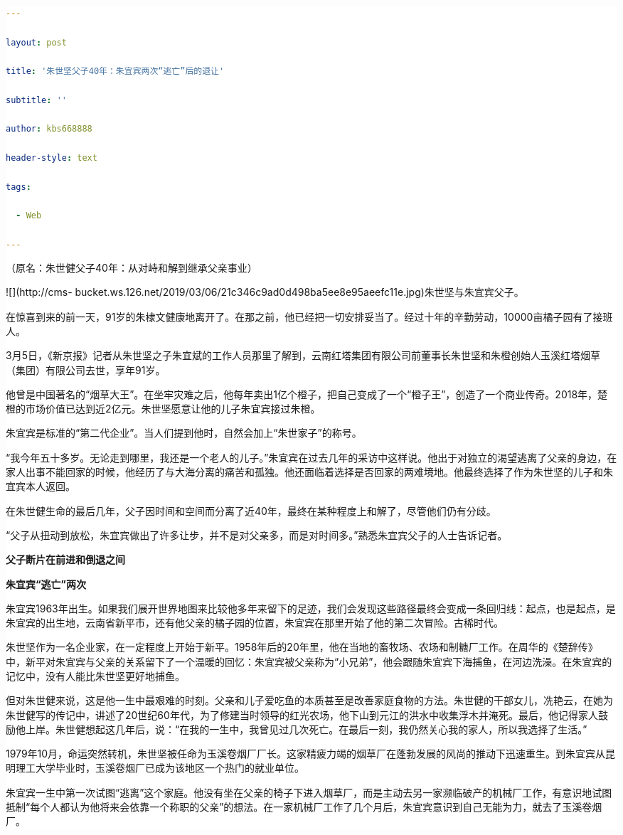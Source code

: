 ```yaml
---

layout: post

title: '朱世坚父子40年：朱宜宾两次“逃亡”后的退让'

subtitle: ''

author: kbs668888

header-style: text

tags:

  - Web

---
```


（原名：朱世健父子40年：从对峙和解到继承父亲事业）

![](http://cms-
bucket.ws.126.net/2019/03/06/21c346c9ad0d498ba5ee8e95aeefc11e.jpg)朱世坚与朱宜宾父子。

在惊喜到来的前一天，91岁的朱棣文健康地离开了。在那之前，他已经把一切安排妥当了。经过十年的辛勤劳动，10000亩橘子园有了接班人。

3月5日，《新京报》记者从朱世坚之子朱宜斌的工作人员那里了解到，云南红塔集团有限公司前董事长朱世坚和朱橙创始人玉溪红塔烟草（集团）有限公司去世，享年91岁。

他曾是中国著名的“烟草大王”。在坐牢灾难之后，他每年卖出1亿个橙子，把自己变成了一个“橙子王”，创造了一个商业传奇。2018年，楚橙的市场价值已达到近2亿元。朱世坚愿意让他的儿子朱宜宾接过朱橙。

朱宜宾是标准的“第二代企业”。当人们提到他时，自然会加上“朱世家子”的称号。

“我今年五十多岁。无论走到哪里，我还是一个老人的儿子。”朱宜宾在过去几年的采访中这样说。他出于对独立的渴望逃离了父亲的身边，在家人出事不能回家的时候，他经历了与大海分离的痛苦和孤独。他还面临着选择是否回家的两难境地。他最终选择了作为朱世坚的儿子和朱宜宾本人返回。

在朱世健生命的最后几年，父子因时间和空间而分离了近40年，最终在某种程度上和解了，尽管他们仍有分歧。

“父子从扭动到放松，朱宜宾做出了许多让步，并不是对父亲多，而是对时间多。”熟悉朱宜宾父子的人士告诉记者。

 **父子断片在前进和倒退之间**

 **朱宜宾“逃亡”两次**

朱宜宾1963年出生。如果我们展开世界地图来比较他多年来留下的足迹，我们会发现这些路径最终会变成一条回归线：起点，也是起点，是朱宜宾的出生地，云南省新平市，还有他父亲的橘子园的位置，朱宜宾在那里开始了他的第二次冒险。古稀时代。

朱世坚作为一名企业家，在一定程度上开始于新平。1958年后的20年里，他在当地的畜牧场、农场和制糖厂工作。在周华的《楚辞传》中，新平对朱宜宾与父亲的关系留下了一个温暖的回忆：朱宜宾被父亲称为“小兄弟”，他会跟随朱宜宾下海捕鱼，在河边洗澡。在朱宜宾的记忆中，没有人能比朱世坚更好地捕鱼。

但对朱世健来说，这是他一生中最艰难的时刻。父亲和儿子爱吃鱼的本质甚至是改善家庭食物的方法。朱世健的干部女儿，冼艳云，在她为朱世健写的传记中，讲述了20世纪60年代，为了修建当时领导的红光农场，他下山到元江的洪水中收集浮木并淹死。最后，他记得家人鼓励他上岸。朱世健想起这几年后，说：“在我的一生中，我曾见过几次死亡。在最后一刻，我仍然关心我的家人，所以我选择了生活。”

1979年10月，命运突然转机，朱世坚被任命为玉溪卷烟厂厂长。这家精疲力竭的烟草厂在蓬勃发展的风尚的推动下迅速重生。到朱宜宾从昆明理工大学毕业时，玉溪卷烟厂已成为该地区一个热门的就业单位。

朱宜宾一生中第一次试图“逃离”这个家庭。他没有坐在父亲的椅子下进入烟草厂，而是主动去另一家濒临破产的机械厂工作，有意识地试图抵制“每个人都认为他将来会依靠一个称职的父亲”的想法。在一家机械厂工作了几个月后，朱宜宾意识到自己无能为力，就去了玉溪卷烟厂。

